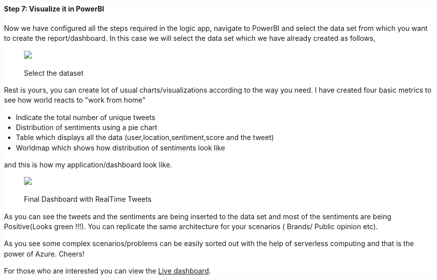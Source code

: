 </figure>

#### Step 7: Visualize it in PowerBI

Now we have configured all the steps required in the logic app, navigate to PowerBI and select the data set from which you want to create the report/dashboard. In this case we will select the data set which we have already created as follows,

<figure>

![](https://sajeetharan.wordpress.com/wp-content/uploads/2020/03/38.jpg?w=911)

<figcaption>

Select the dataset

</figcaption>

</figure>

Rest is yours, you can create lot of usual charts/visualizations according to the way you need. I have created four basic metrics to see how world reacts to "work from home"

- Indicate the total number of unique tweets
- Distribution of sentiments using a pie chart
- Table which displays all the data (user,location,sentiment,score and the tweet)
- Worldmap which shows how distribution of sentiments look like

and this is how my application/dashboard look like.

<figure>

![](https://sajeetharan.wordpress.com/wp-content/uploads/2020/03/dashboard.jpg?w=1024)

<figcaption>

Final Dashboard with RealTime Tweets

</figcaption>

</figure>

As you can see the tweets and the sentiments are being inserted to the data set and most of the sentiments are being Positive(Looks green !!!). You can replicate the same architecture for your scenarios ( Brands/ Public opinion etc).

As you see some complex scenarios/problems can be easily sorted out with the help of serverless computing and that is the power of Azure. Cheers!

For those who are interested you can view the [Live dashboard](https://wfhsentiments.z23.web.core.windows.net/).
